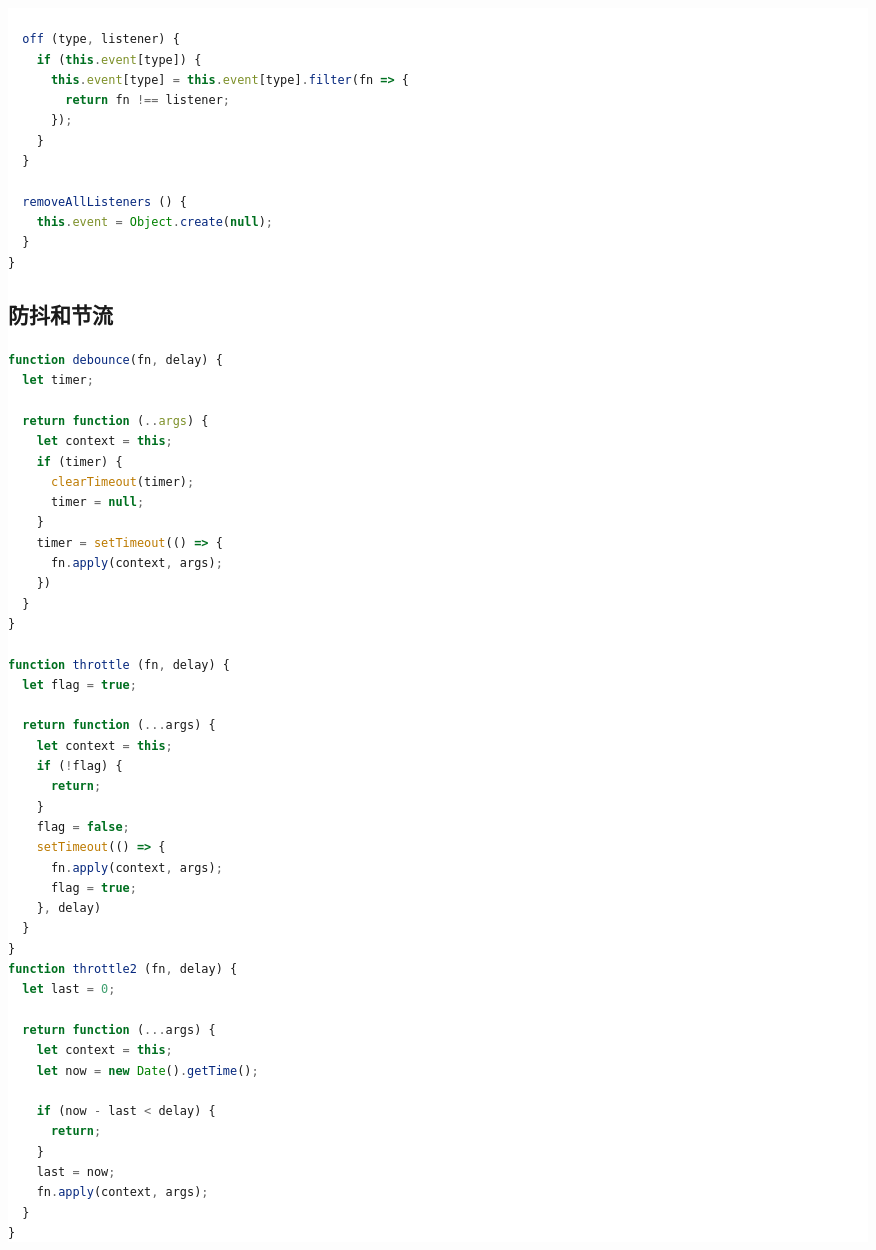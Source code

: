 ```js

  off (type, listener) {
    if (this.event[type]) {
      this.event[type] = this.event[type].filter(fn => {
        return fn !== listener;
      });
    }
  }

  removeAllListeners () {
    this.event = Object.create(null);
  }
}
```

## 防抖和节流

```js
function debounce(fn, delay) {
  let timer;

  return function (..args) {
    let context = this;
    if (timer) {
      clearTimeout(timer);
      timer = null;
    }
    timer = setTimeout(() => {
      fn.apply(context, args);
    })
  }
}

function throttle (fn, delay) {
  let flag = true;

  return function (...args) {
    let context = this;
    if (!flag) {
      return;
    }
    flag = false;
    setTimeout(() => {
      fn.apply(context, args);
      flag = true;
    }, delay)
  }
}
function throttle2 (fn, delay) {
  let last = 0;

  return function (...args) {
    let context = this;
    let now = new Date().getTime();

    if (now - last < delay) {
      return;
    }
    last = now;
    fn.apply(context, args);
  }
}
```
